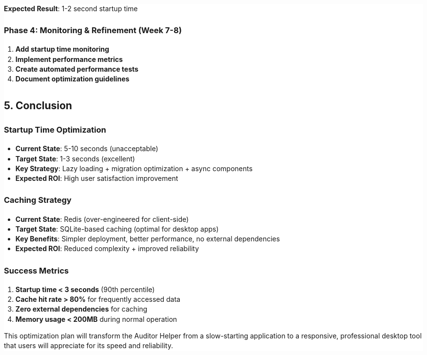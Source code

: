 **Expected Result**: 1-2 second startup time

### Phase 4: Monitoring & Refinement (Week 7-8)
1. **Add startup time monitoring**
2. **Implement performance metrics**
3. **Create automated performance tests**
4. **Document optimization guidelines**

## 5. Conclusion

### Startup Time Optimization
- **Current State**: 5-10 seconds (unacceptable)
- **Target State**: 1-3 seconds (excellent)
- **Key Strategy**: Lazy loading + migration optimization + async components
- **Expected ROI**: High user satisfaction improvement

### Caching Strategy
- **Current State**: Redis (over-engineered for client-side)
- **Target State**: SQLite-based caching (optimal for desktop apps)
- **Key Benefits**: Simpler deployment, better performance, no external dependencies
- **Expected ROI**: Reduced complexity + improved reliability

### Success Metrics
1. **Startup time < 3 seconds** (90th percentile)
2. **Cache hit rate > 80%** for frequently accessed data
3. **Zero external dependencies** for caching
4. **Memory usage < 200MB** during normal operation

This optimization plan will transform the Auditor Helper from a slow-starting application to a responsive, professional desktop tool that users will appreciate for its speed and reliability. 